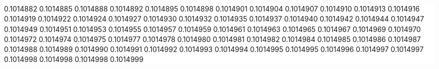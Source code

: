   0.1014882
  0.1014885
  0.1014888
  0.1014892
  0.1014895
  0.1014898
  0.1014901
  0.1014904
  0.1014907
  0.1014910
  0.1014913
  0.1014916
  0.1014919
  0.1014922
  0.1014924
  0.1014927
  0.1014930
  0.1014932
  0.1014935
  0.1014937
  0.1014940
  0.1014942
  0.1014944
  0.1014947
  0.1014949
  0.1014951
  0.1014953
  0.1014955
  0.1014957
  0.1014959
  0.1014961
  0.1014963
  0.1014965
  0.1014967
  0.1014969
  0.1014970
  0.1014972
  0.1014974
  0.1014975
  0.1014977
  0.1014978
  0.1014980
  0.1014981
  0.1014982
  0.1014984
  0.1014985
  0.1014986
  0.1014987
  0.1014988
  0.1014989
  0.1014990
  0.1014991
  0.1014992
  0.1014993
  0.1014994
  0.1014995
  0.1014995
  0.1014996
  0.1014997
  0.1014997
  0.1014998
  0.1014998
  0.1014998
  0.1014999